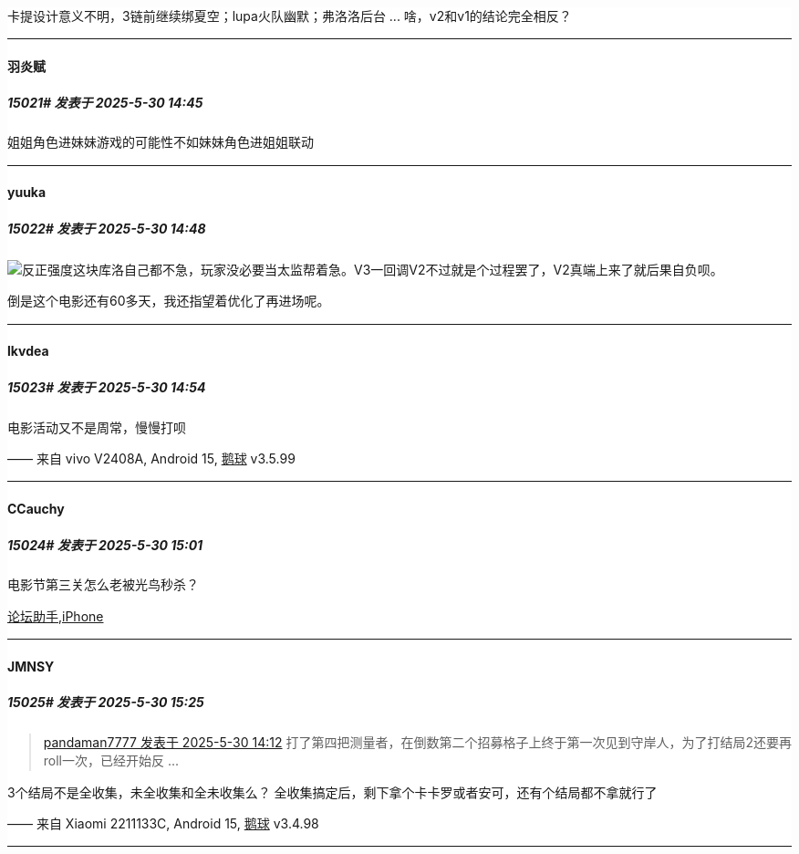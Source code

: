 卡提设计意义不明，3链前继续绑夏空；lupa火队幽默；弗洛洛后台 ...</blockquote>
啥，v2和v1的结论完全相反？


*****

####  羽炎赋  
##### 15021#       发表于 2025-5-30 14:45

姐姐角色进妹妹游戏的可能性不如妹妹角色进姐姐联动

*****

####  yuuka  
##### 15022#       发表于 2025-5-30 14:48

<img src="https://static.stage1st.com/image/smiley/face2017/037.png" referrerpolicy="no-referrer">反正强度这块库洛自己都不急，玩家没必要当太监帮着急。V3一回调V2不过就是个过程罢了，V2真端上来了就后果自负呗。

倒是这个电影还有60多天，我还指望着优化了再进场呢。


*****

####  lkvdea  
##### 15023#       发表于 2025-5-30 14:54

电影活动又不是周常，慢慢打呗

—— 来自 vivo V2408A, Android 15, [鹅球](https://www.pgyer.com/GcUxKd4w) v3.5.99


*****

####  CCauchy  
##### 15024#       发表于 2025-5-30 15:01

电影节第三关怎么老被光鸟秒杀？

[论坛助手,iPhone](https://stage1st.com/2b/forum.php?mod=viewthread&amp;tid=2029836)


*****

####  JMNSY  
##### 15025#       发表于 2025-5-30 15:25

<blockquote><a href="httphttps://stage1st.com/2b/forum.php?mod=redirect&amp;goto=findpost&amp;pid=67866525&amp;ptid=2059881" target="_blank">pandaman7777 发表于 2025-5-30 14:12</a>
打了第四把测量者，在倒数第二个招募格子上终于第一次见到守岸人，为了打结局2还要再roll一次，已经开始反 ...</blockquote>
3个结局不是全收集，未全收集和全未收集么？
全收集搞定后，剩下拿个卡卡罗或者安可，还有个结局都不拿就行了

—— 来自 Xiaomi 2211133C, Android 15, [鹅球](https://www.pgyer.com/GcUxKd4w) v3.4.98


*****
